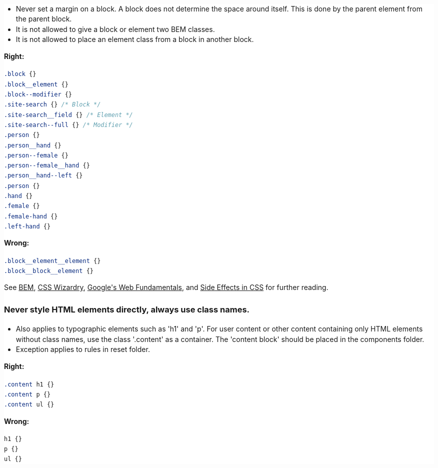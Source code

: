 - Never set a margin on a block. A block does not determine the space around itself. This is done by the parent element from the parent block.
- It is not allowed to give a block or element two BEM classes.
- It is not allowed to place an element class from a block in another block.

**Right:**
```CSS
.block {}
.block__element {}
.block--modifier {}
.site-search {} /* Block */
.site-search__field {} /* Element */
.site-search--full {} /* Modifier */
.person {}
.person__hand {}
.person--female {}
.person--female__hand {}
.person__hand--left {}
.person {}
.hand {}
.female {}
.female-hand {}
.left-hand {}
```

**Wrong:**
```CSS
.block__element__element {}
.block__block__element {}
```

See [BEM](https://bem.info), [CSS Wizardry](http://csswizardry.com/2013/01/mindbemding-getting-your-head-round-bem-syntax/), [Google's Web Fundamentals](https://developers.google.com/web/fundamentals/performance/rendering/reduce-the-scope-and-complexity-of-style-calculations#use-block-element-modifier), and [Side Effects in CSS](http://philipwalton.com/articles/side-effects-in-css/) for further reading.

### Never style HTML elements directly, always use class names.

- Also applies to typographic elements such as 'h1' and 'p'. For user content or other content containing only HTML elements without class names, use the class '.content' as a container. The 'content block' should be placed in the components folder.
- Exception applies to rules in reset folder.

**Right:**
```CSS
.content h1 {}
.content p {}
.content ul {}
```

**Wrong:**
```CSS
h1 {}
p {}
ul {}
```
